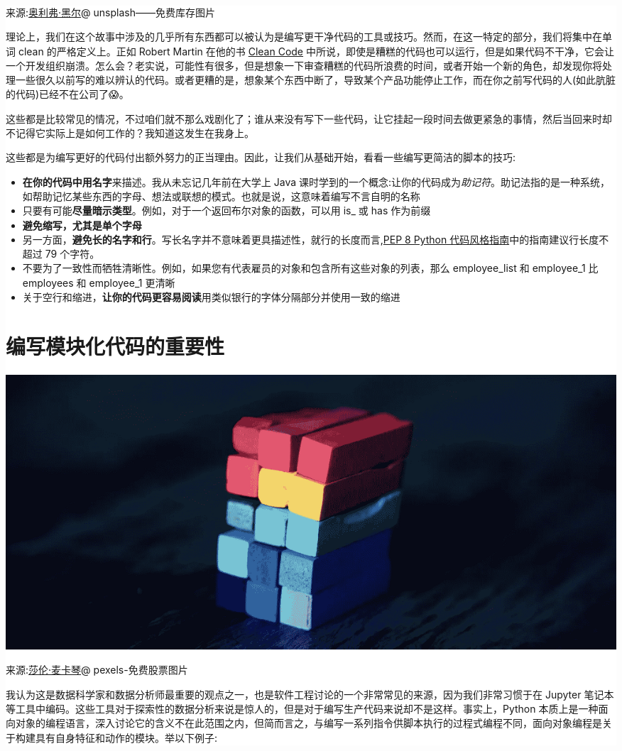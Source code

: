 
来源:[奥利弗·黑尔](https://unsplash.com/photos/oTvU7Zmteic)@ unsplash——免费库存图片

理论上，我们在这个故事中涉及的几乎所有东西都可以被认为是编写更干净代码的工具或技巧。然而，在这一特定的部分，我们将集中在单词 clean 的严格定义上。正如 Robert Martin 在他的书 [Clean Code](https://www.amazon.co.uk/Clean-Code-Handbook-Software-Craftsmanship/dp/0132350882) 中所说，即使是糟糕的代码也可以运行，但是如果代码不干净，它会让一个开发组织崩溃。怎么会？老实说，可能性有很多，但是想象一下审查糟糕的代码所浪费的时间，或者开始一个新的角色，却发现你将处理一些很久以前写的难以辨认的代码。或者更糟的是，想象某个东西中断了，导致某个产品功能停止工作，而在你之前写代码的人(如此肮脏的代码)已经不在公司了😱。

这些都是比较常见的情况，不过咱们就不那么戏剧化了；谁从来没有写下一些代码，让它挂起一段时间去做更紧急的事情，然后当回来时却不记得它实际上是如何工作的？我知道这发生在我身上。

这些都是为编写更好的代码付出额外努力的正当理由。因此，让我们从基础开始，看看一些编写更简洁的脚本的技巧:

*   **在你的代码中用名字**来描述。我从未忘记几年前在大学上 Java 课时学到的一个概念:让你的代码成为*助记符*。助记法指的是一种系统，如帮助记忆某些东西的字母、想法或联想的模式。也就是说，这意味着编写不言自明的名称
*   只要有可能**尽量暗示类型**。例如，对于一个返回布尔对象的函数，可以用 is_ 或 has 作为前缀
*   **避免缩写，尤其是单个字母**
*   另一方面，**避免长的名字和行**。写长名字并不意味着更具描述性，就行的长度而言,[PEP 8 Python 代码风格指南](https://www.python.org/dev/peps/pep-0008/)中的指南建议行长度不超过 79 个字符。
*   不要为了一致性而牺牲清晰性。例如，如果您有代表雇员的对象和包含所有这些对象的列表，那么 employee_list 和 employee_1 比 employees 和 employee_1 更清晰
*   关于空行和缩进，**让你的代码更容易阅读**用类似银行的字体分隔部分并使用一致的缩进

# 编写模块化代码的重要性

![](img/5f9cd7c571d84d2723ec72c3ea47e817.png)

来源:[莎伦·麦卡琴](https://www.pexels.com/photo/art-materials-art-supplies-blocks-blur-1148496/)@ pexels-免费股票图片

我认为这是数据科学家和数据分析师最重要的观点之一，也是软件工程讨论的一个非常常见的来源，因为我们非常习惯于在 Jupyter 笔记本等工具中编码。这些工具对于探索性的数据分析来说是惊人的，但是对于编写生产代码来说却不是这样。事实上，Python 本质上是一种面向对象的编程语言，深入讨论它的含义不在此范围之内，但简而言之，与编写一系列指令供脚本执行的过程式编程不同，面向对象编程是关于构建具有自身特征和动作的模块。举以下例子:
